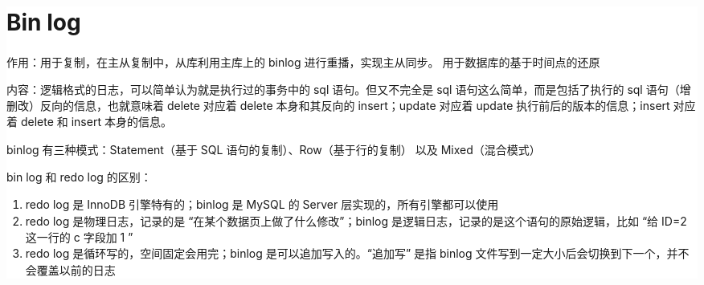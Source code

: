 # Bin log

作用：用于复制，在主从复制中，从库利用主库上的 binlog 进行重播，实现主从同步。 用于数据库的基于时间点的还原

内容：逻辑格式的日志，可以简单认为就是执行过的事务中的 sql 语句。但又不完全是 sql 语句这么简单，而是包括了执行的 sql 语句（增删改）反向的信息，也就意味着 delete 对应着 delete 本身和其反向的 insert；update 对应着 update 执行前后的版本的信息；insert 对应着 delete 和 insert 本身的信息。

binlog 有三种模式：Statement（基于 SQL 语句的复制）、Row（基于行的复制） 以及 Mixed（混合模式）

bin log 和 redo log 的区别：

1. redo log 是 InnoDB 引擎特有的；binlog 是 MySQL 的 Server 层实现的，所有引擎都可以使用
2. redo log 是物理日志，记录的是 “在某个数据页上做了什么修改”；binlog 是逻辑日志，记录的是这个语句的原始逻辑，比如 “给 ID=2 这一行的 c 字段加 1 ”
3. redo log 是循环写的，空间固定会用完；binlog 是可以追加写入的。“追加写” 是指 binlog 文件写到一定大小后会切换到下一个，并不会覆盖以前的日志


